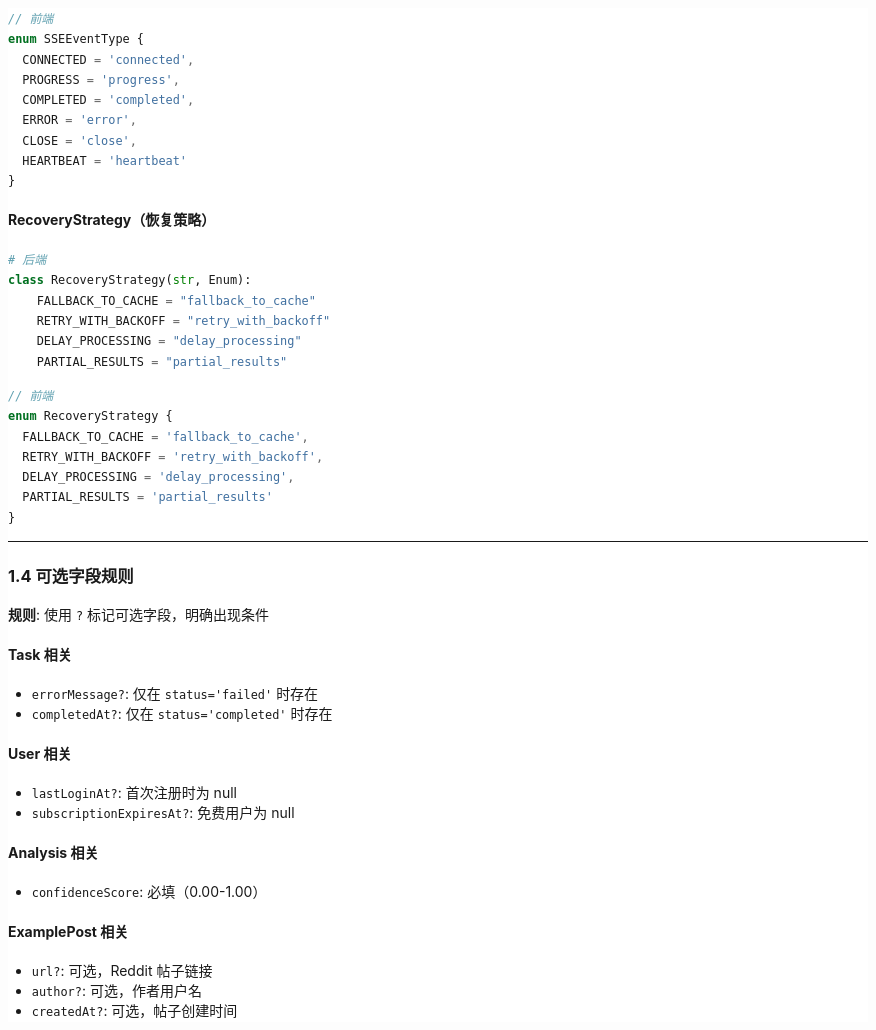 ```typescript
// 前端
enum SSEEventType {
  CONNECTED = 'connected',
  PROGRESS = 'progress',
  COMPLETED = 'completed',
  ERROR = 'error',
  CLOSE = 'close',
  HEARTBEAT = 'heartbeat'
}
```

#### RecoveryStrategy（恢复策略）
```python
# 后端
class RecoveryStrategy(str, Enum):
    FALLBACK_TO_CACHE = "fallback_to_cache"
    RETRY_WITH_BACKOFF = "retry_with_backoff"
    DELAY_PROCESSING = "delay_processing"
    PARTIAL_RESULTS = "partial_results"
```

```typescript
// 前端
enum RecoveryStrategy {
  FALLBACK_TO_CACHE = 'fallback_to_cache',
  RETRY_WITH_BACKOFF = 'retry_with_backoff',
  DELAY_PROCESSING = 'delay_processing',
  PARTIAL_RESULTS = 'partial_results'
}
```

---

### 1.4 可选字段规则

**规则**: 使用 `?` 标记可选字段，明确出现条件

#### Task 相关
- `errorMessage?`: 仅在 `status='failed'` 时存在
- `completedAt?`: 仅在 `status='completed'` 时存在

#### User 相关
- `lastLoginAt?`: 首次注册时为 null
- `subscriptionExpiresAt?`: 免费用户为 null

#### Analysis 相关
- `confidenceScore`: 必填（0.00-1.00）

#### ExamplePost 相关
- `url?`: 可选，Reddit 帖子链接
- `author?`: 可选，作者用户名
- `createdAt?`: 可选，帖子创建时间
